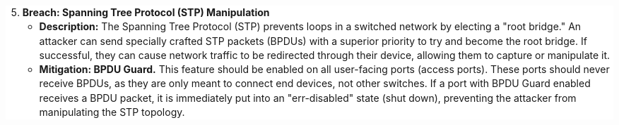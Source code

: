 5.  **Breach: Spanning Tree Protocol (STP) Manipulation**
    * **Description:** The Spanning Tree Protocol (STP) prevents loops in a switched network by electing a "root bridge." An attacker can send specially crafted STP packets (BPDUs) with a superior priority to try and become the root bridge. If successful, they can cause network traffic to be redirected through their device, allowing them to capture or manipulate it.
    * **Mitigation: BPDU Guard.** This feature should be enabled on all user-facing ports (access ports). These ports should never receive BPDUs, as they are only meant to connect end devices, not other switches. If a port with BPDU Guard enabled receives a BPDU packet, it is immediately put into an "err-disabled" state (shut down), preventing the attacker from manipulating the STP topology.
